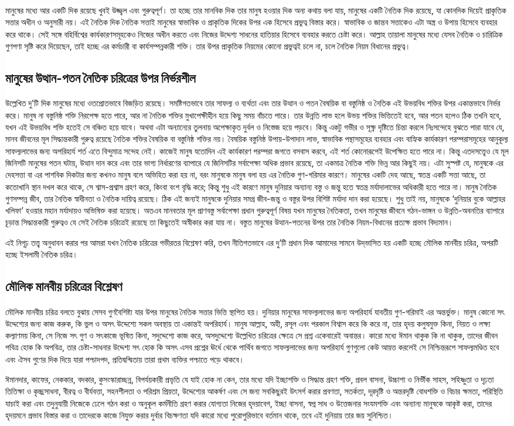 মানুষের মধ্যে আর একটি দিক রয়েছে খুবই উজ্জ্বল এবং গুরুত্বপূর্ণ। তা হচ্ছে তার মানবিক দিক তার মানুষ হওয়ার দিক অন্য কথায় বলা যায়, মানুষের একটি নৈতিক দিক রয়েছে, যা কোনদিক দিয়েই প্রাকৃতিক সত্তার অধীন ও অনুসারী নয়। এই নৈতিক দিক নৈতিক সত্তাই মানুষের স্বাভাবিক ও প্রাকৃতিক দিকের উপর এক হিসেবে প্রভুত্ব বিস্তার করে। স্বাভাবিক ও জান্তব সত্তাকেও এটা অস্ত্র ও উপায় হিসেবে ব্যবহার করে থাকে। সেই সঙ্গে বহির্বিশ্বের কার্যকারণসমূহকেও নিজের অধীন করতে এবং নিজের উদ্দেশ্য সাধনের হাতিয়ার হিসেবে ব্যবহার করতে চেষ্টা করে। আল্লাহ তায়ালা মানুষের মধ্যে যেসব নৈতিক ও চারিত্রিক গুণপণা সৃষ্টি করে দিয়েছেন, তাই হচ্ছে এর কর্মচারী বা কার্যসম্পন্নকারী শক্তি। তার উপর প্রাকৃতিক নিয়মের কোনো প্রভুত্বই চলে না, চলে নৈতিক নিয়ম বিধানের প্রভুত্ব।

## মানুষের উত্থান-পতন নৈতিক চরিত্রের উপর নির্ভরশীল

উল্লেখিত দু’টি দিক মানুষের মধ্যে ওতপ্রোতভাবে বিজড়িত রয়েছে। সমষ্টিগতভাবে তার সাফল্য ও ব্যর্থতা এবং তার উত্থান ও পতন বৈষয়িক বা বস্তুনিষ্ঠ ও নৈতিক এই উভয়বিধ শক্তির উপর একান্তভাবে নির্ভর করে। মানুষ না বস্তুনিষ্ঠ শক্তি নিরপেক্ষ হতে পারে, আর না নৈতিক শক্তির মুখাপেক্ষীহীন হয়ে কিছু সময় বাঁচতে পারে। তার উন্নতি লাভ হলে উভয় শক্তির ভিত্তিতেই হবে, আর পতন হলেও ঠিক তখনি হবে, যখন এই উভয়বিধ শক্তি হতেই সে বঞ্চিত হয়ে যাবে। অথবা এটা অন্যান্যের তুলনায় অপেক্ষাকৃত দুর্বল ও নিস্তেজ হয়ে পড়বে। কিন্তু একটু গভীর ও সূক্ষ্ন দৃষ্টিতে চিন্তা করলে নিঃসন্দেহে বুঝতে পারা যাবে যে, মানব জীবনের মূল সিদ্ধান্তকারী গুরুত্ব রয়েছে নৈতিক শক্তির বৈষয়িক বা বস্তুনিষ্ঠ শক্তির নয়। বৈষয়িক বস্তুনিষ্ঠ উপায়-উপাদান লাভ, স্বাভাবিক পন্থাসমূহের ব্যবহার এবং বাহ্যিক কার্যকারণ পরম্পরাসমূহের আনুকূল্য সাফল্যলাভের জন্য অপরিহার্য শর্ত এতে বিন্দুমাত্র সন্দেহ নেই। কাজেই মানুষ যতোদিন এই কার্যকারণ পরম্পরা জগতে বসবাস করবে, এই শর্ত কোনোরূপেই উপেক্ষিত হতে পারে না। কিন্তু এতদসত্ত্বেও যে মূল জিনিসটি মানুষের পতন ঘটায়, উত্থান দান করে এবং তার ভাগ্য নির্ধারণের ব্যাপারে যে জিনিসটির সর্বাপেক্ষা অধিক প্রভাব রয়েছে, তা একমাত্র নৈতিক শক্তি ভিন্ন আর কিছুই নয়। এটা সুস্পষ্ট যে, মানুষকে এর দেহসত্তা বা এর পাশবিক দিকটার জন্য কখনও মানুষ বলে অভিহিত করা হয় না, বরং মানুষকে মানুষ বলা হয় এর নৈতিক গুণ-গরিমার কারণে। মানুষের একটি দেহ আছে, স্বতন্ত্র একটি সত্তা আছে, তা কতোখানি স্থান দখল করে থাকে, সে শ্বাস-প্রশ্বাস গ্রহণ করে, কিংবা বংশ বৃদ্ধি করে; কিন্তু শুধু এই কারণে মানুষ দুনিয়ার অন্যান্য বস্তু ও জন্তু হতে স্বতন্ত্র মর্যাদালাভের অধিকারী হতে পারে না। মানুষ নৈতিক গুণসম্পন্ন জীব, তার নৈতিক স্বাধীনতা ও নৈতিক দায়িত্ব রয়েছে। ঠিক এই জন্যই মানুষকে দুনিয়ার সমগ্র জীব-জন্তু ও বস্তুর উপর বিশিষ্ট মর্যাদা দান করা হয়েছে। শুধু তাই নয়, মানুষকে ‘দুনিয়ার বুকে আল্লাহর খলিফা’ হওয়ার মহান মর্যাদায়ও অভিষিক্ত করা হয়েছে। অতএব মানবতার মূল প্রাণবস্তু সর্বাপেক্ষা প্রধান গুরুত্বপূর্ণ বিষয় যখন মানুষের নৈতিকতা, তখন মানুষের জীবনে গঠন-ভাঙ্গন ও উন্নতি-অবনতির ব্যাপারে চূড়ান্ত সিদ্ধান্তকারী গুরুত্বও যে সেই নৈতিক চরিত্রেই রয়েছে তা কিছুতেই অস্বীকার করা যায় না। বস্তুত মানুষের উত্থান-পতনের উপর তার নৈতিক নিয়ম-বিধানের প্রত্যক্ষ প্রভাব বিদ্যমান।

এই নিগূঢ় তত্ত্ব অনুধাবন করার পর আমরা যখন নৈতিক চরিত্রের গভীরতর বিশ্লেষণ করি, তখন নীতিগতভাবে এর দু’টি প্রধান দিক আমাদের সামনে উদ্‌ভাসিত হয় একটি হচ্ছে মৌলিক মানবীয় চরিত্র, অপরটি হচ্ছে ইসলামী নৈতিক চরিত্র।

## মৌলিক মানবীয় চরিত্রের বিশ্লেষণ

মৌলিক মানবীয় চরিত্র বলতে বুঝায় সেসব গুণবৈশিষ্ট্য যার উপর মানুষের নৈতিক সত্তার ভিত্তি স্থাপিত হয়। দুনিয়ার মানুষের সাফল্যলাভের জন্য অপরিহার্য যাবতীয় গুণ-গরিমাই এর অন্তর্ভুক্ত। মানুষ কোনো সৎ উদ্দেশ্যের জন্য কাজ করুক, কি ভুল ও অসৎ উদ্দেশ্যে সকল অবস্থায় তা একান্তই অপরিহার্য। মানুষ আল্লাহ, অহী, রসূল এবং পরকাল বিশ্বাস করে কি করে না, তার হৃদয় কলুষমুক্ত কিনা, নিয়ত ও লক্ষ্য কল্যাণময় কিনা, সে নিজে সৎ গুণ ও সৎকাজে ভূষিত কিনা, সদুদ্দেশ্যে কাজ করে, অসদুদ্দেশ্যে উল্লেখিত চরিত্রের ক্ষেত্রে সে প্রশ্ন একেবারেই অবান্তর। কারো মধ্যে ঈমান থাকুক কি না থাকুক, তাদের জীবন পবিত্র হোক কি অপবিত্র, তার চেষ্টা-সাধনার উদ্দেশ্য সৎ হোক কি অসৎ এসব প্রশ্নের ঊর্ধে থেকে পার্থিব জগতে সাফল্যলাভের জন্য অপরিহার্য গুণগুলো কেউ আয়ত্ত করলেই সে নিশ্চিন্তরূপে সাফল্যমণ্ডিত হবে এবং ঐসব গুণের দিক দিয়ে যারা পশ্চাদপদ, প্রতিদ্বন্দ্বিতায় তারা প্রথম ব্যক্তির পশ্চাতে পড়ে থাকবে।

ঈমানদার, কাফের, নেককার, বদকার, কুসংস্কারাচ্ছন্ন, বিপর্যয়কারী প্রভৃতি যে যাই হোক না কেন, তার মধ্যে যদি ইচ্ছাশক্তি ও সিদ্ধান্ত গ্রহণ শক্তি, প্রবল বাসনা, উচ্চাশা ও নির্ভীক সাহস, সহিষ্ণুতা ও দৃঢ়তা তিতিক্ষা ও কৃচ্ছ্রসাধনা, বীরত্ব ও বীর্যবত্তা, সহনশীলতা ও পরিশ্রম প্রিয়তা, উদ্দেশ্যের আকর্ষণ এবং সে জন্য সবকিছুরই উৎসর্গ করার প্রবণতা, সতর্কতা, দূরদৃষ্টি ও অন্তরদৃষ্টি বোধশক্তি ও বিচার ক্ষমতা, পরিস্থিতি যাচাই করা এবং তদুনুযায়ী নিজেকে ঢেলে গঠন করা ও অনুকূল কর্মনীতি গ্রহণ করার যোগ্যতা নিজের হৃদয়াবেগ, ইচ্ছা বাসনা, স্বপ্ন সাধ ও উত্তেজনার সংযমশক্তি এবং অন্যান্য মানুষকে আকৃষ্ট করা, তাদের হৃদয়মনে প্রভাব বিস্তার করা ও তাদেরকে কাজে নিযুক্ত করার দুর্বার বিচক্ষণতা যদি কারো মধ্যে পুরোপুরিভাবে বর্তমান থাকে, তবে এই দুনিয়ায় তার জয় সুনিশ্চিত।

